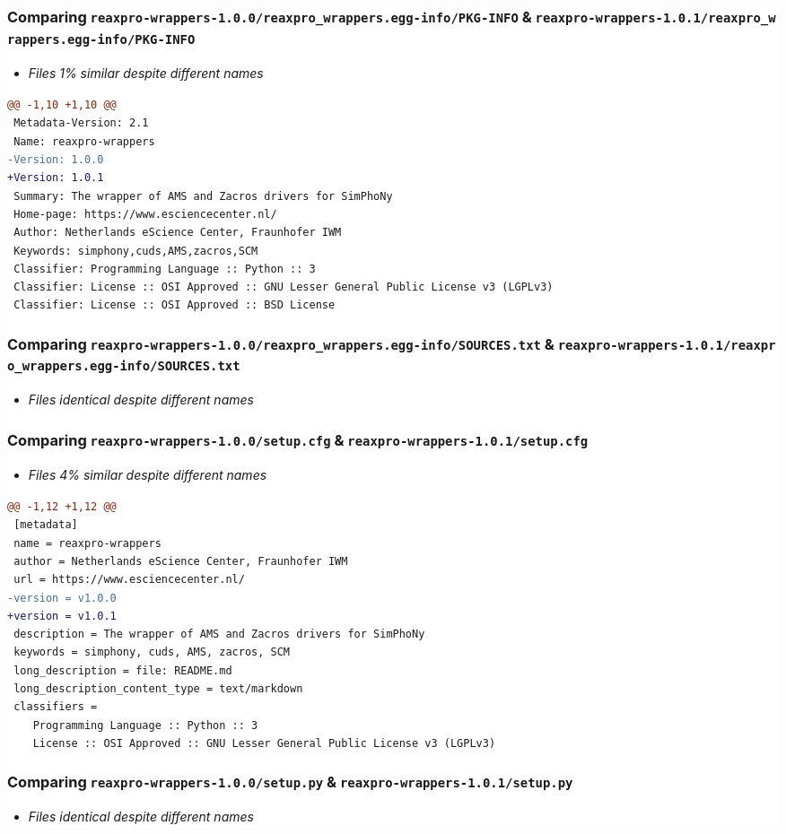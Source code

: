 ### Comparing `reaxpro-wrappers-1.0.0/reaxpro_wrappers.egg-info/PKG-INFO` & `reaxpro-wrappers-1.0.1/reaxpro_wrappers.egg-info/PKG-INFO`

 * *Files 1% similar despite different names*

```diff
@@ -1,10 +1,10 @@
 Metadata-Version: 2.1
 Name: reaxpro-wrappers
-Version: 1.0.0
+Version: 1.0.1
 Summary: The wrapper of AMS and Zacros drivers for SimPhoNy
 Home-page: https://www.esciencecenter.nl/
 Author: Netherlands eScience Center, Fraunhofer IWM
 Keywords: simphony,cuds,AMS,zacros,SCM
 Classifier: Programming Language :: Python :: 3
 Classifier: License :: OSI Approved :: GNU Lesser General Public License v3 (LGPLv3)
 Classifier: License :: OSI Approved :: BSD License
```

### Comparing `reaxpro-wrappers-1.0.0/reaxpro_wrappers.egg-info/SOURCES.txt` & `reaxpro-wrappers-1.0.1/reaxpro_wrappers.egg-info/SOURCES.txt`

 * *Files identical despite different names*

### Comparing `reaxpro-wrappers-1.0.0/setup.cfg` & `reaxpro-wrappers-1.0.1/setup.cfg`

 * *Files 4% similar despite different names*

```diff
@@ -1,12 +1,12 @@
 [metadata]
 name = reaxpro-wrappers
 author = Netherlands eScience Center, Fraunhofer IWM
 url = https://www.esciencecenter.nl/
-version = v1.0.0
+version = v1.0.1
 description = The wrapper of AMS and Zacros drivers for SimPhoNy
 keywords = simphony, cuds, AMS, zacros, SCM
 long_description = file: README.md
 long_description_content_type = text/markdown
 classifiers = 
 	Programming Language :: Python :: 3
 	License :: OSI Approved :: GNU Lesser General Public License v3 (LGPLv3)
```

### Comparing `reaxpro-wrappers-1.0.0/setup.py` & `reaxpro-wrappers-1.0.1/setup.py`

 * *Files identical despite different names*
